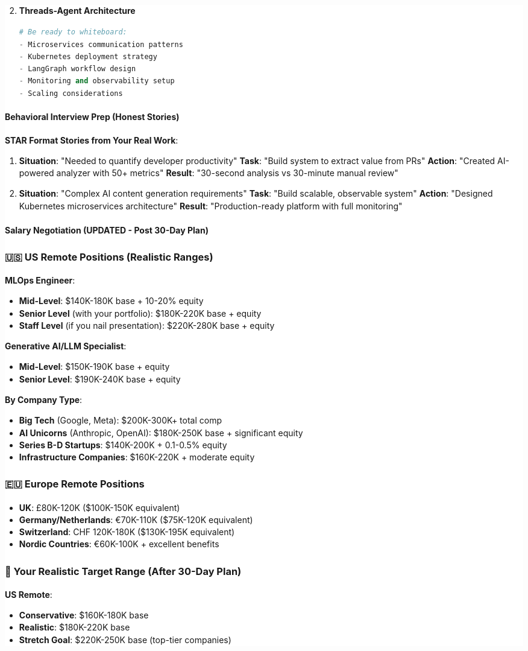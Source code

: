 2. **Threads-Agent Architecture**
   ```python
   # Be ready to whiteboard:
   - Microservices communication patterns
   - Kubernetes deployment strategy
   - LangGraph workflow design
   - Monitoring and observability setup
   - Scaling considerations
   ```

#### **Behavioral Interview Prep (Honest Stories)**
**STAR Format Stories from Your Real Work**:

1. **Situation**: "Needed to quantify developer productivity"
   **Task**: "Build system to extract value from PRs"
   **Action**: "Created AI-powered analyzer with 50+ metrics"
   **Result**: "30-second analysis vs 30-minute manual review"

2. **Situation**: "Complex AI content generation requirements"
   **Task**: "Build scalable, observable system"
   **Action**: "Designed Kubernetes microservices architecture"
   **Result**: "Production-ready platform with full monitoring"

#### **Salary Negotiation (UPDATED - Post 30-Day Plan)**

### **🇺🇸 US Remote Positions (Realistic Ranges)**

**MLOps Engineer**:
- **Mid-Level**: $140K-180K base + 10-20% equity
- **Senior Level** (with your portfolio): $180K-220K base + equity
- **Staff Level** (if you nail presentation): $220K-280K base + equity

**Generative AI/LLM Specialist**:
- **Mid-Level**: $150K-190K base + equity
- **Senior Level**: $190K-240K base + equity

**By Company Type**:
- **Big Tech** (Google, Meta): $200K-300K+ total comp
- **AI Unicorns** (Anthropic, OpenAI): $180K-250K base + significant equity
- **Series B-D Startups**: $140K-200K + 0.1-0.5% equity
- **Infrastructure Companies**: $160K-220K + moderate equity

### **🇪🇺 Europe Remote Positions**
- **UK**: £80K-120K ($100K-150K equivalent)
- **Germany/Netherlands**: €70K-110K ($75K-120K equivalent)
- **Switzerland**: CHF 120K-180K ($130K-195K equivalent)
- **Nordic Countries**: €60K-100K + excellent benefits

### **🎯 Your Realistic Target Range (After 30-Day Plan)**

**US Remote**:
- **Conservative**: $160K-180K base
- **Realistic**: $180K-220K base
- **Stretch Goal**: $220K-250K base (top-tier companies)
